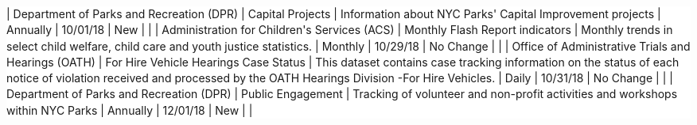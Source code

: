 | Department of Parks and Recreation (DPR)                            | Capital Projects                                                                                                                             | Information about NYC Parks' Capital Improvement projects                                                                                                                                                                                                                                                                                                                                                                                                                                                                                                                                                                                                                                                                           | Annually                       | 10/01/18     | New         |                                                                                                                                                                                                                                                                                                                         |
| Administration for Children's Services (ACS)                        | Monthly Flash Report indicators                                                                                                              | Monthly trends in select child welfare, child care and youth justice statistics.                                                                                                                                                                                                                                                                                                                                                                                                                                                                                                                                                                                                                                                    | Monthly                        | 10/29/18     | No Change   |                                                                                                                                                                                                                                                                                                                         |
| Office of Administrative Trials and Hearings (OATH)                 | For Hire Vehicle Hearings Case Status                                                                                                        | This dataset contains case tracking information on the status of each notice of violation received and processed by the OATH Hearings Division -For Hire Vehicles.                                                                                                                                                                                                                                                                                                                                                                                                                                                                                                                                                                  | Daily                          | 10/31/18     | No Change   |                                                                                                                                                                                                                                                                                                                         |
| Department of Parks and Recreation (DPR)                            | Public Engagement                                                                                                                            | Tracking of volunteer and non-profit activities and workshops within NYC Parks                                                                                                                                                                                                                                                                                                                                                                                                                                                                                                                                                                                                                                                      | Annually                       | 12/01/18     | New         |                                                                                                                                                                                                                                                                                                                         |